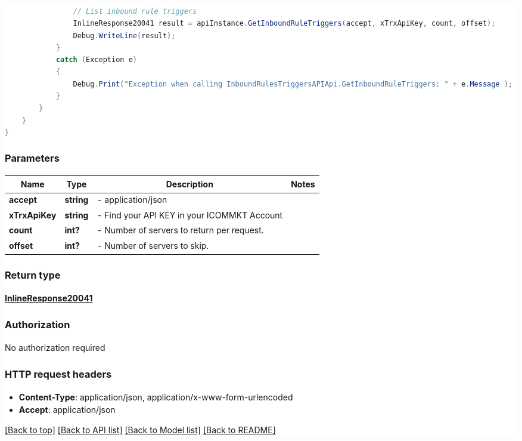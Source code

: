 ```csharp
                // List inbound rule triggers
                InlineResponse20041 result = apiInstance.GetInboundRuleTriggers(accept, xTrxApiKey, count, offset);
                Debug.WriteLine(result);
            }
            catch (Exception e)
            {
                Debug.Print("Exception when calling InboundRulesTriggersAPIApi.GetInboundRuleTriggers: " + e.Message );
            }
        }
    }
}
```

### Parameters

Name | Type | Description  | Notes
------------- | ------------- | ------------- | -------------
 **accept** | **string**| - application/json  | 
 **xTrxApiKey** | **string**| - Find your API KEY in your ICOMMKT Account  | 
 **count** | **int?**| - Number of servers to return per request.  | 
 **offset** | **int?**| - Number of servers to skip.  | 

### Return type

[**InlineResponse20041**](InlineResponse20041.md)

### Authorization

No authorization required

### HTTP request headers

 - **Content-Type**: application/json, application/x-www-form-urlencoded
 - **Accept**: application/json

[[Back to top]](#) [[Back to API list]](../README.md#documentation-for-api-endpoints) [[Back to Model list]](../README.md#documentation-for-models) [[Back to README]](../README.md)

